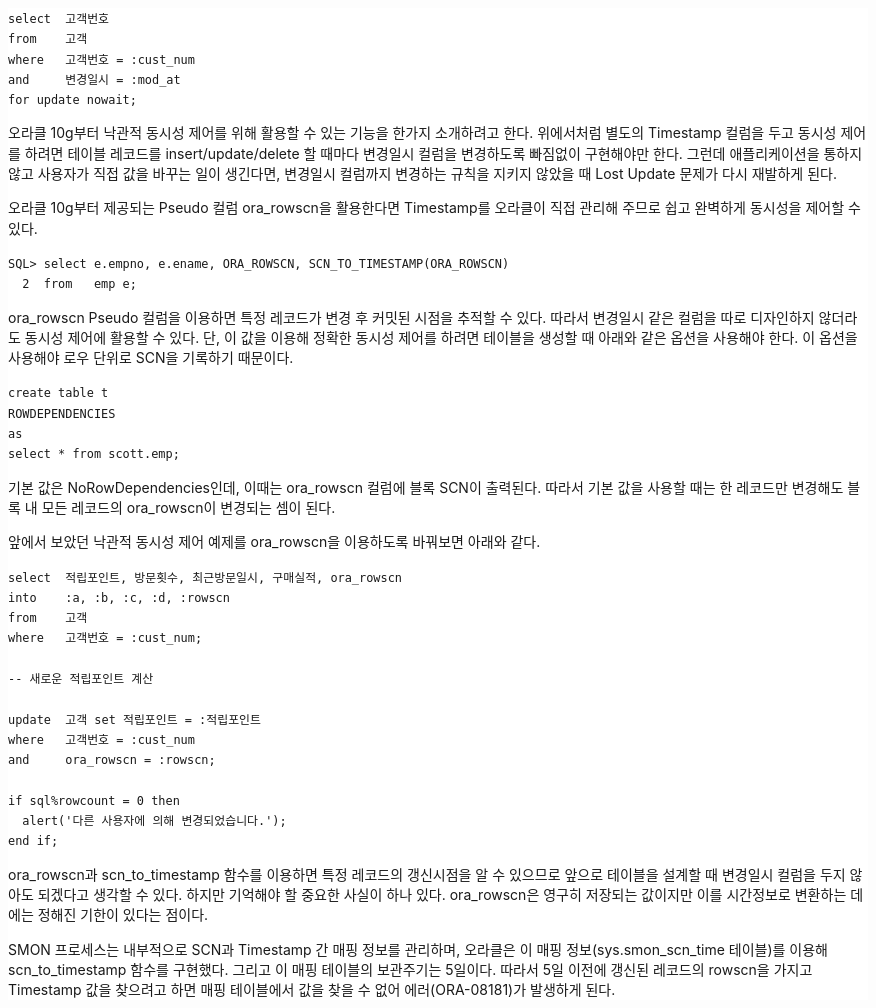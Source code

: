 ```
select  고객번호
from    고객
where   고객번호 = :cust_num
and     변경일시 = :mod_at
for update nowait;
```
오라클 10g부터 낙관적 동시성 제어를 위해 활용할 수 있는 기능을 한가지 소개하려고 한다.
위에서처럼 별도의 Timestamp 컬럼을 두고 동시성 제어를 하려면 테이블 레코드를 insert/update/delete 할 때마다 변경일시 컬럼을 변경하도록 빠짐없이 구현해야만 한다.
그런데 애플리케이션을 통하지 않고 사용자가 직접 값을 바꾸는 일이 생긴다면, 변경일시 컬럼까지 변경하는 규칙을 지키지 않았을 때 Lost Update 문제가 다시 재발하게 된다.

오라클 10g부터 제공되는 Pseudo 컬럼 ora_rowscn을 활용한다면 Timestamp를 오라클이 직접 관리해 주므로 쉽고 완벽하게 동시성을 제어할 수 있다.

```
SQL> select e.empno, e.ename, ORA_ROWSCN, SCN_TO_TIMESTAMP(ORA_ROWSCN)
  2  from   emp e;
```
ora_rowscn Pseudo 컬럼을 이용하면 특정 레코드가 변경 후 커밋된 시점을 추적할 수 있다. 따라서 변경일시 같은 컬럼을 따로 디자인하지 않더라도 동시성 제어에 활용할 수 있다.
단, 이 값을 이용해 정확한 동시성 제어를 하려면 테이블을 생성할 때 아래와 같은 옵션을 사용해야 한다. 이 옵션을 사용해야 로우 단위로 SCN을 기록하기 때문이다.
```
create table t
ROWDEPENDENCIES
as
select * from scott.emp;
```
기본 값은 NoRowDependencies인데, 이때는 ora_rowscn 컬럼에 블록 SCN이 출력된다. 따라서 기본 값을 사용할 때는 한 레코드만 변경해도 블록 내 모든 레코드의 ora_rowscn이 변경되는 셈이 된다.

앞에서 보았던 낙관적 동시성 제어 예제를 ora_rowscn을 이용하도록 바꿔보면 아래와 같다.
```
select  적립포인트, 방문횟수, 최근방문일시, 구매실적, ora_rowscn
into    :a, :b, :c, :d, :rowscn
from    고객
where   고객번호 = :cust_num;

-- 새로운 적립포인트 계산

update  고객 set 적립포인트 = :적립포인트
where   고객번호 = :cust_num
and     ora_rowscn = :rowscn;

if sql%rowcount = 0 then
  alert('다른 사용자에 의해 변경되었습니다.');
end if;
```
ora_rowscn과 scn_to_timestamp 함수를 이용하면 특정 레코드의 갱신시점을 알 수 있으므로 앞으로 테이블을 설계할 때 변경일시 컬럼을 두지 않아도 되겠다고 생각할 수 있다.
하지만 기억해야 할 중요한 사실이 하나 있다. ora_rowscn은 영구히 저장되는 값이지만 이를 시간정보로 변환하는 데에는 정해진 기한이 있다는 점이다.

SMON 프로세스는 내부적으로 SCN과 Timestamp 간 매핑 정보를 관리하며, 오라클은 이 매핑 정보(sys.smon_scn_time 테이블)를 이용해 scn_to_timestamp 함수를 구현했다.
그리고 이 매핑 테이블의 보관주기는 5일이다. 따라서 5일 이전에 갱신된 레코드의 rowscn을 가지고 Timestamp 값을 찾으려고 하면 매핑 테이블에서 값을 찾을 수 없어 에러(ORA-08181)가 발생하게 된다.
